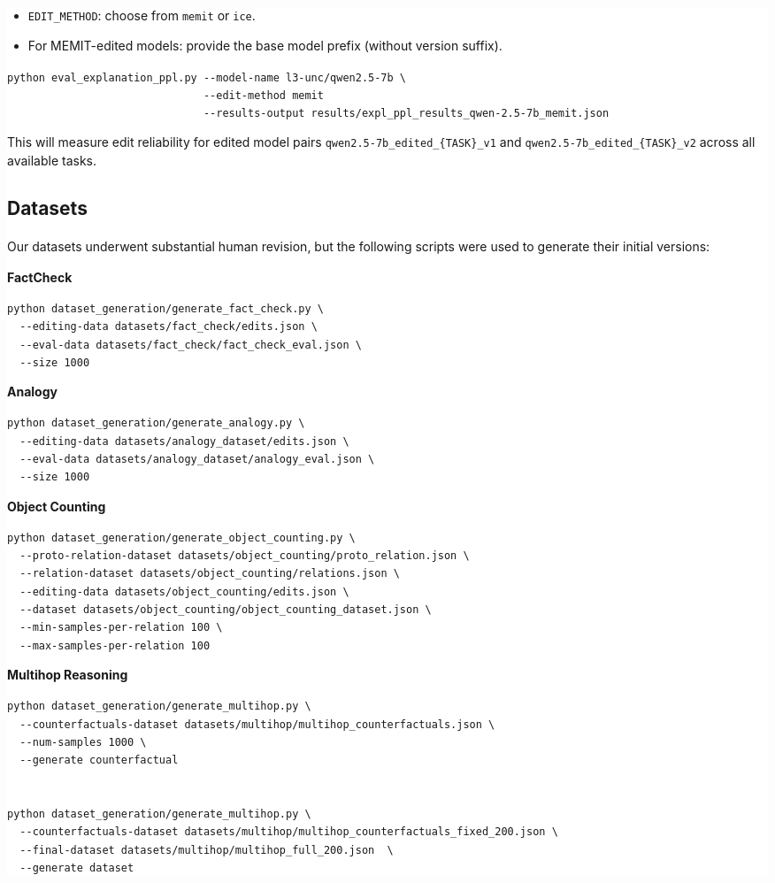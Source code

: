 - `EDIT_METHOD`: choose from `memit` or `ice`.

- For MEMIT-edited models: provide the base model prefix (without version suffix).

```
python eval_explanation_ppl.py --model-name l3-unc/qwen2.5-7b \
                               --edit-method memit 
                               --results-output results/expl_ppl_results_qwen-2.5-7b_memit.json 
```

This will measure edit reliability for edited model pairs `qwen2.5-7b_edited_{TASK}_v1` and `qwen2.5-7b_edited_{TASK}_v2` across all available tasks.


## Datasets

Our datasets underwent substantial human revision, but the following scripts were used to generate their initial versions:

**FactCheck**

```
python dataset_generation/generate_fact_check.py \
  --editing-data datasets/fact_check/edits.json \
  --eval-data datasets/fact_check/fact_check_eval.json \
  --size 1000
```

**Analogy**

```
python dataset_generation/generate_analogy.py \
  --editing-data datasets/analogy_dataset/edits.json \
  --eval-data datasets/analogy_dataset/analogy_eval.json \
  --size 1000
```

**Object Counting**

```
python dataset_generation/generate_object_counting.py \
  --proto-relation-dataset datasets/object_counting/proto_relation.json \
  --relation-dataset datasets/object_counting/relations.json \
  --editing-data datasets/object_counting/edits.json \
  --dataset datasets/object_counting/object_counting_dataset.json \
  --min-samples-per-relation 100 \
  --max-samples-per-relation 100
```

**Multihop Reasoning**

```
python dataset_generation/generate_multihop.py \
  --counterfactuals-dataset datasets/multihop/multihop_counterfactuals.json \
  --num-samples 1000 \
  --generate counterfactual


python dataset_generation/generate_multihop.py \
  --counterfactuals-dataset datasets/multihop/multihop_counterfactuals_fixed_200.json \
  --final-dataset datasets/multihop/multihop_full_200.json  \
  --generate dataset
```
